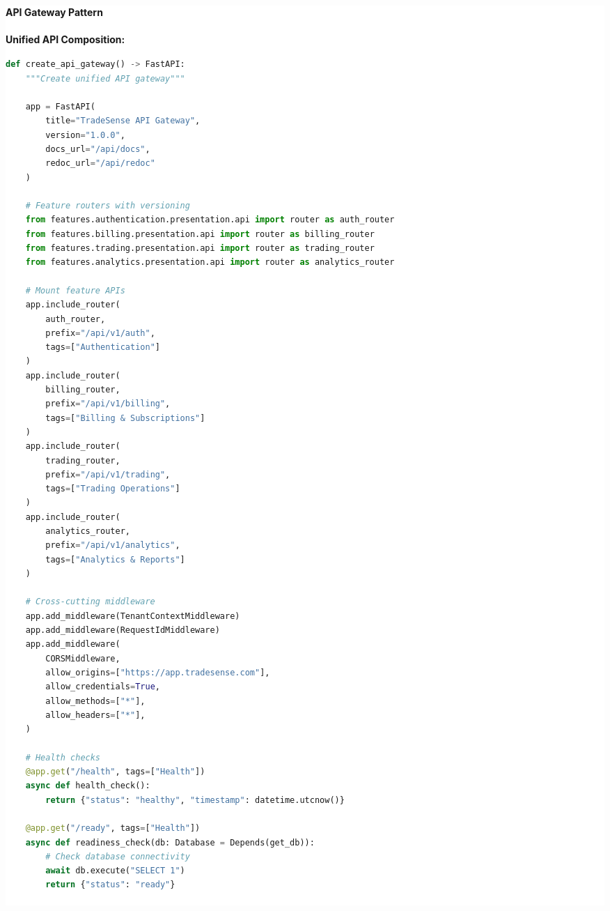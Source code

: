 #### API Gateway Pattern

**Unified API Composition:**
```python
def create_api_gateway() -> FastAPI:
    """Create unified API gateway"""
    
    app = FastAPI(
        title="TradeSense API Gateway",
        version="1.0.0",
        docs_url="/api/docs",
        redoc_url="/api/redoc"
    )
    
    # Feature routers with versioning
    from features.authentication.presentation.api import router as auth_router
    from features.billing.presentation.api import router as billing_router
    from features.trading.presentation.api import router as trading_router
    from features.analytics.presentation.api import router as analytics_router
    
    # Mount feature APIs
    app.include_router(
        auth_router,
        prefix="/api/v1/auth",
        tags=["Authentication"]
    )
    app.include_router(
        billing_router,
        prefix="/api/v1/billing",
        tags=["Billing & Subscriptions"]
    )
    app.include_router(
        trading_router,
        prefix="/api/v1/trading",
        tags=["Trading Operations"]
    )
    app.include_router(
        analytics_router,
        prefix="/api/v1/analytics",
        tags=["Analytics & Reports"]
    )
    
    # Cross-cutting middleware
    app.add_middleware(TenantContextMiddleware)
    app.add_middleware(RequestIdMiddleware)
    app.add_middleware(
        CORSMiddleware,
        allow_origins=["https://app.tradesense.com"],
        allow_credentials=True,
        allow_methods=["*"],
        allow_headers=["*"],
    )
    
    # Health checks
    @app.get("/health", tags=["Health"])
    async def health_check():
        return {"status": "healthy", "timestamp": datetime.utcnow()}
    
    @app.get("/ready", tags=["Health"])
    async def readiness_check(db: Database = Depends(get_db)):
        # Check database connectivity
        await db.execute("SELECT 1")
        return {"status": "ready"}
    
```